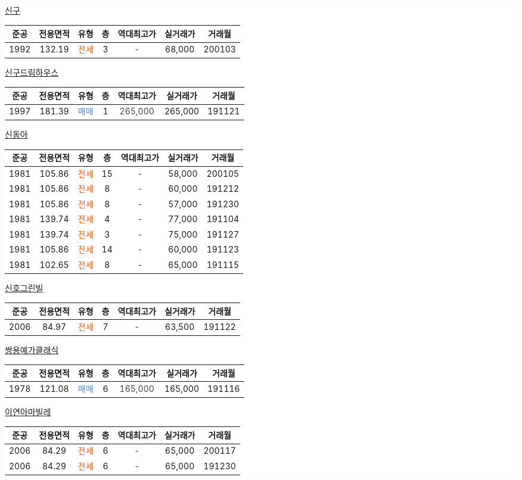 [신구](https://search.naver.com/search.naver?query=%EC%84%9C%EC%9A%B8%ED%8A%B9%EB%B3%84%EC%8B%9C+%EC%84%9C%EC%B4%88%EA%B5%AC+%EB%B0%A9%EB%B0%B0%EB%8F%99+%EC%8B%A0%EA%B5%AC)

|준공|전용면적|유형|층|역대최고가|실거래가|거래월|
|:---:|:---:|:---:|:---:|:---:|:---:|:---:|
|1992|132.19|<span style="color:#ff5a00">전세</span>|3|<span style="color:#444444">-</span>|68,000|200103|

[신구드림하우스](https://search.naver.com/search.naver?query=%EC%84%9C%EC%9A%B8%ED%8A%B9%EB%B3%84%EC%8B%9C+%EC%84%9C%EC%B4%88%EA%B5%AC+%EB%B0%A9%EB%B0%B0%EB%8F%99+%EC%8B%A0%EA%B5%AC%EB%93%9C%EB%A6%BC%ED%95%98%EC%9A%B0%EC%8A%A4)

|준공|전용면적|유형|층|역대최고가|실거래가|거래월|
|:---:|:---:|:---:|:---:|:---:|:---:|:---:|
|1997|181.39|<span style="color:#4285f3">매매</span>|1|<span style="color:#444444">265,000</span>|265,000|191121|

[신동아](https://search.naver.com/search.naver?query=%EC%84%9C%EC%9A%B8%ED%8A%B9%EB%B3%84%EC%8B%9C+%EC%84%9C%EC%B4%88%EA%B5%AC+%EB%B0%A9%EB%B0%B0%EB%8F%99+%EC%8B%A0%EB%8F%99%EC%95%84)

|준공|전용면적|유형|층|역대최고가|실거래가|거래월|
|:---:|:---:|:---:|:---:|:---:|:---:|:---:|
|1981|105.86|<span style="color:#ff5a00">전세</span>|15|<span style="color:#444444">-</span>|58,000|200105|
|1981|105.86|<span style="color:#ff5a00">전세</span>|8|<span style="color:#444444">-</span>|60,000|191212|
|1981|105.86|<span style="color:#ff5a00">전세</span>|8|<span style="color:#444444">-</span>|57,000|191230|
|1981|139.74|<span style="color:#ff5a00">전세</span>|4|<span style="color:#444444">-</span>|77,000|191104|
|1981|139.74|<span style="color:#ff5a00">전세</span>|3|<span style="color:#444444">-</span>|75,000|191127|
|1981|105.86|<span style="color:#ff5a00">전세</span>|14|<span style="color:#444444">-</span>|60,000|191123|
|1981|102.65|<span style="color:#ff5a00">전세</span>|8|<span style="color:#444444">-</span>|65,000|191115|

[신호그린빌](https://search.naver.com/search.naver?query=%EC%84%9C%EC%9A%B8%ED%8A%B9%EB%B3%84%EC%8B%9C+%EC%84%9C%EC%B4%88%EA%B5%AC+%EB%B0%A9%EB%B0%B0%EB%8F%99+%EC%8B%A0%ED%98%B8%EA%B7%B8%EB%A6%B0%EB%B9%8C)

|준공|전용면적|유형|층|역대최고가|실거래가|거래월|
|:---:|:---:|:---:|:---:|:---:|:---:|:---:|
|2006|84.97|<span style="color:#ff5a00">전세</span>|7|<span style="color:#444444">-</span>|63,500|191122|

[쌍용예가클래식](https://search.naver.com/search.naver?query=%EC%84%9C%EC%9A%B8%ED%8A%B9%EB%B3%84%EC%8B%9C+%EC%84%9C%EC%B4%88%EA%B5%AC+%EB%B0%A9%EB%B0%B0%EB%8F%99+%EC%8C%8D%EC%9A%A9%EC%98%88%EA%B0%80%ED%81%B4%EB%9E%98%EC%8B%9D)

|준공|전용면적|유형|층|역대최고가|실거래가|거래월|
|:---:|:---:|:---:|:---:|:---:|:---:|:---:|
|1978|121.08|<span style="color:#4285f3">매매</span>|6|<span style="color:#444444">165,000</span>|165,000|191116|

[이연아마빌레](https://search.naver.com/search.naver?query=%EC%84%9C%EC%9A%B8%ED%8A%B9%EB%B3%84%EC%8B%9C+%EC%84%9C%EC%B4%88%EA%B5%AC+%EB%B0%A9%EB%B0%B0%EB%8F%99+%EC%9D%B4%EC%97%B0%EC%95%84%EB%A7%88%EB%B9%8C%EB%A0%88)

|준공|전용면적|유형|층|역대최고가|실거래가|거래월|
|:---:|:---:|:---:|:---:|:---:|:---:|:---:|
|2006|84.29|<span style="color:#ff5a00">전세</span>|6|<span style="color:#444444">-</span>|65,000|200117|
|2006|84.29|<span style="color:#ff5a00">전세</span>|6|<span style="color:#444444">-</span>|65,000|191230|
